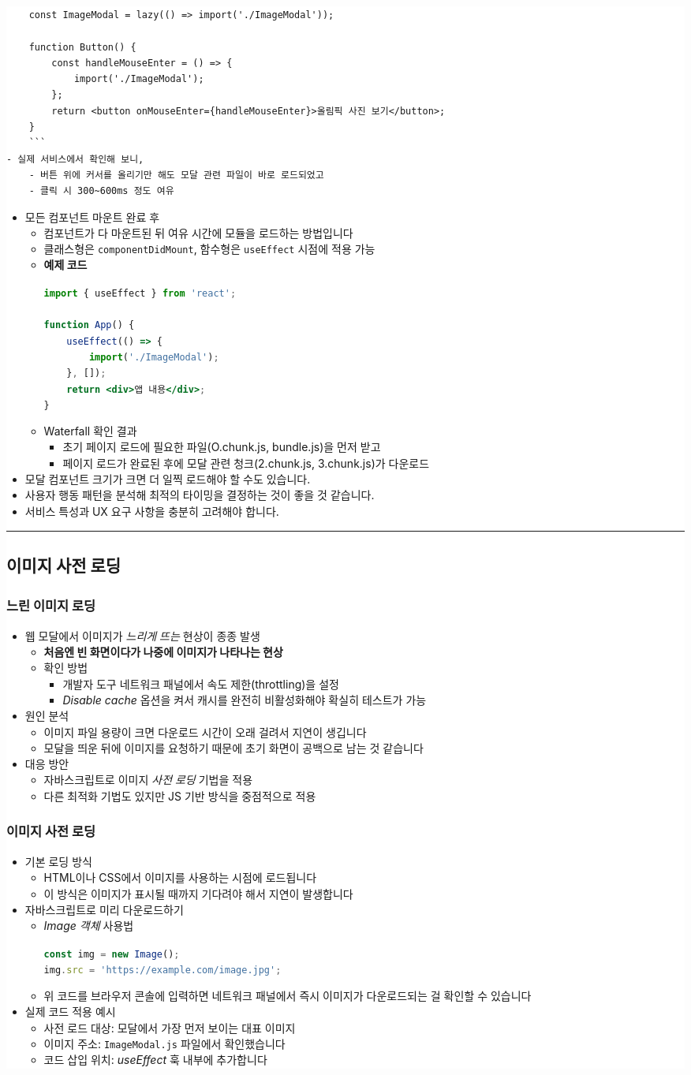         const ImageModal = lazy(() => import('./ImageModal'));

        function Button() {
            const handleMouseEnter = () => {
                import('./ImageModal');
            };
            return <button onMouseEnter={handleMouseEnter}>올림픽 사진 보기</button>;
        }
        ```
    - 실제 서비스에서 확인해 보니,  
        - 버튼 위에 커서를 올리기만 해도 모달 관련 파일이 바로 로드되었고  
        - 클릭 시 300~600ms 정도 여유
- 모든 컴포넌트 마운트 완료 후  
    - 컴포넌트가 다 마운트된 뒤 여유 시간에 모듈을 로드하는 방법입니다  
    - 클래스형은 `componentDidMount`, 함수형은 `useEffect` 시점에 적용 가능
    - **예제 코드**  
        ```jsx
        import { useEffect } from 'react';

        function App() {
            useEffect(() => {
                import('./ImageModal');
            }, []);
            return <div>앱 내용</div>;
        }
        ```
    - Waterfall 확인 결과  
        - 초기 페이지 로드에 필요한 파일(O.chunk.js, bundle.js)을 먼저 받고  
        - 페이지 로드가 완료된 후에 모달 관련 청크(2.chunk.js, 3.chunk.js)가 다운로드
- 모달 컴포넌트 크기가 크면 더 일찍 로드해야 할 수도 있습니다.  
- 사용자 행동 패턴을 분석해 최적의 타이밍을 결정하는 것이 좋을 것 같습니다.  
- 서비스 특성과 UX 요구 사항을 충분히 고려해야 합니다.
---
## 이미지 사전 로딩

### 느린 이미지 로딩
- 웹 모달에서 이미지가 *느리게 뜨는* 현상이 종종 발생
    - **처음엔 빈 화면이다가 나중에 이미지가 나타나는 현상**
    - 확인 방법  
        - 개발자 도구 네트워크 패널에서 속도 제한(throttling)을 설정
        - *Disable cache* 옵션을 켜서 캐시를 완전히 비활성화해야 확실히 테스트가 가능
- 원인 분석  
    - 이미지 파일 용량이 크면 다운로드 시간이 오래 걸려서 지연이 생깁니다  
    - 모달을 띄운 뒤에 이미지를 요청하기 때문에 초기 화면이 공백으로 남는 것 같습니다  
- 대응 방안  
    - 자바스크립트로 이미지 *사전 로딩* 기법을 적용
    - 다른 최적화 기법도 있지만 JS 기반 방식을 중점적으로 적용

### 이미지 사전 로딩
- 기본 로딩 방식  
    - HTML이나 CSS에서 이미지를 사용하는 시점에 로드됩니다  
    - 이 방식은 이미지가 표시될 때까지 기다려야 해서 지연이 발생합니다  
- 자바스크립트로 미리 다운로드하기  
    - *Image 객체* 사용법  
        ```js
        const img = new Image();
        img.src = 'https://example.com/image.jpg';
        ```  
    - 위 코드를 브라우저 콘솔에 입력하면 네트워크 패널에서 즉시 이미지가 다운로드되는 걸 확인할 수 있습니다  
- 실제 코드 적용 예시  
    - 사전 로드 대상: 모달에서 가장 먼저 보이는 대표 이미지  
    - 이미지 주소: `ImageModal.js` 파일에서 확인했습니다  
    - 코드 삽입 위치: *useEffect* 훅 내부에 추가합니다  